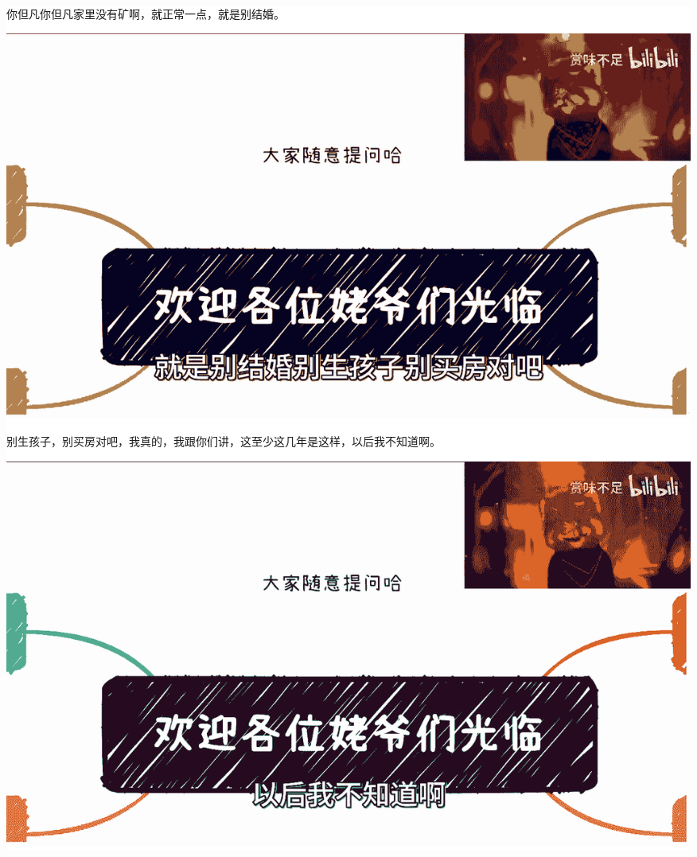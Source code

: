 你但凡你但凡家里没有矿啊，就正常一点，就是别结婚。

![](img/4152b83c0f87492438f582b9e7e7b9e0_158.png)

别生孩子，别买房对吧，我真的，我跟你们讲，这至少这几年是这样，以后我不知道啊。

![](img/4152b83c0f87492438f582b9e7e7b9e0_160.png)
